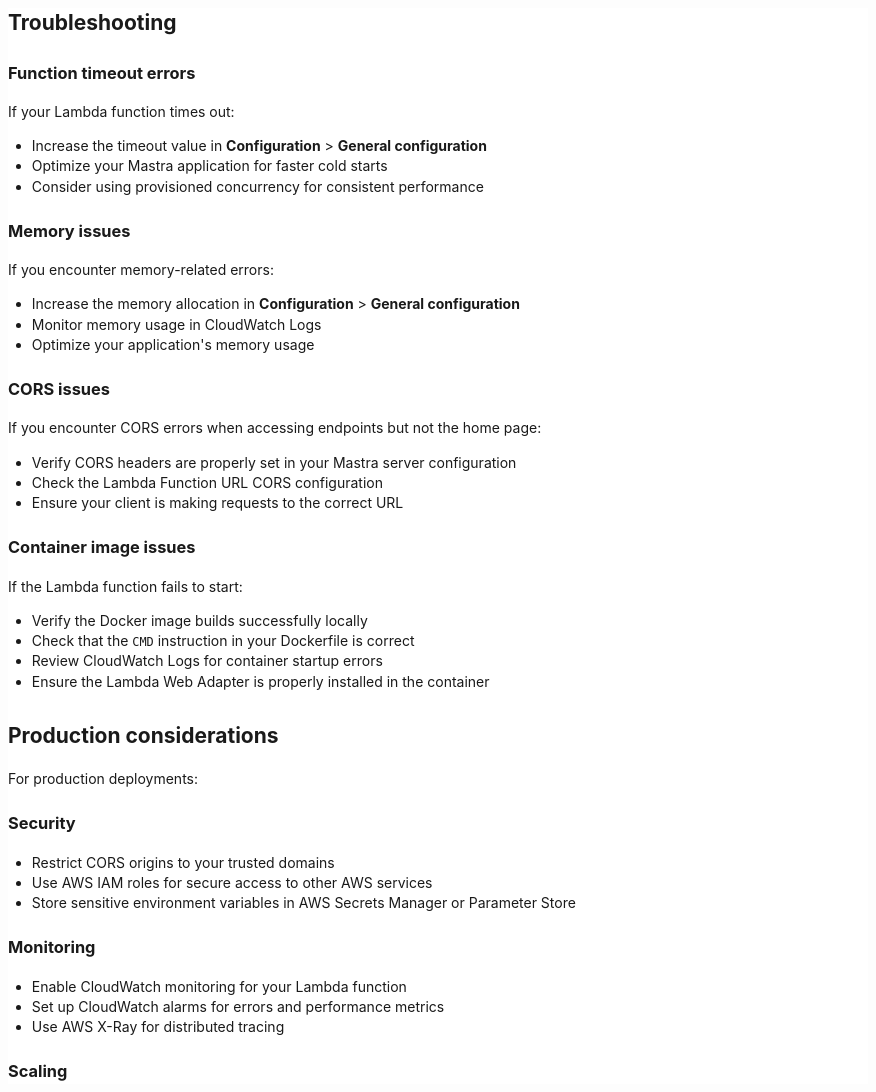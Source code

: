 ## Troubleshooting

### Function timeout errors

If your Lambda function times out:

- Increase the timeout value in **Configuration** > **General configuration**
- Optimize your Mastra application for faster cold starts
- Consider using provisioned concurrency for consistent performance

### Memory issues

If you encounter memory-related errors:

- Increase the memory allocation in **Configuration** > **General configuration**
- Monitor memory usage in CloudWatch Logs
- Optimize your application's memory usage

### CORS issues

If you encounter CORS errors when accessing endpoints but not the home page:

- Verify CORS headers are properly set in your Mastra server configuration
- Check the Lambda Function URL CORS configuration
- Ensure your client is making requests to the correct URL

### Container image issues

If the Lambda function fails to start:

- Verify the Docker image builds successfully locally
- Check that the `CMD` instruction in your Dockerfile is correct
- Review CloudWatch Logs for container startup errors
- Ensure the Lambda Web Adapter is properly installed in the container

## Production considerations

For production deployments:

### Security

- Restrict CORS origins to your trusted domains
- Use AWS IAM roles for secure access to other AWS services
- Store sensitive environment variables in AWS Secrets Manager or Parameter Store

### Monitoring

- Enable CloudWatch monitoring for your Lambda function
- Set up CloudWatch alarms for errors and performance metrics
- Use AWS X-Ray for distributed tracing

### Scaling
